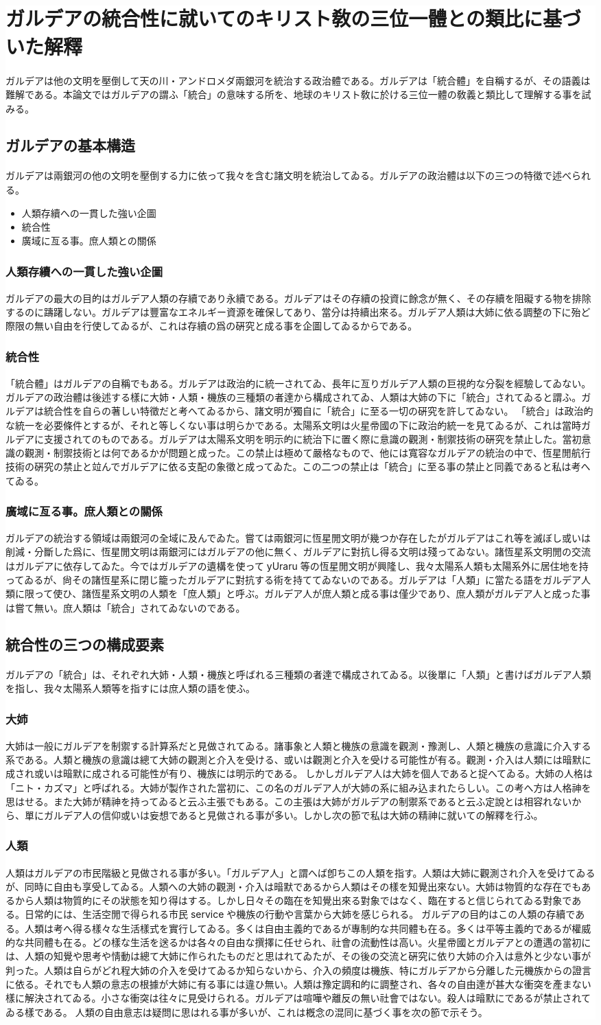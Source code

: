 # ガルデアの統合性に就いてのキリスト敎の三位一體との類󠄀比に基づいた解釋

ガルデアは他の文󠄁明󠄁を壓倒して天の川・アンドロメダ兩銀河を統治する政治體である。ガルデアは「統合體」を自稱󠄁するが、その語義は難󠄀解である。本論文󠄁ではガルデアの謂ふ「統合」の意󠄁味する所󠄁を、地球のキリスト敎に於ける三位一體の敎義と類󠄀比して理解する事を試みる。

## ガルデアの基本構󠄁造󠄁

ガルデアは兩銀河の他の文󠄁明󠄁を壓倒する力に依って我々を含む諸󠄀文󠄁明󠄁を統治してゐる。ガルデアの政治體は以下の三つの特徵󠄀で述󠄁べられる。

- 人類󠄀存續への一貫󠄀した強い企圖
- 統合性
- 廣域に亙る事。庶人類󠄀との關係

### 人類󠄀存續への一貫󠄀した強い企圖

ガルデアの最󠄁大の目的󠄁はガルデア人類󠄀の存續であり永續である。ガルデアはその存續の投資に餘念が無く、その存續を阻礙する物を排除するのに躊躇しない。ガルデアは豐富なエネルギー資源を確保してあり、當分󠄁は持續出來る。ガルデア人類󠄀は大姉に依る調󠄁整の下に殆ど際限の無い自由を行使󠄁してゐるが、これは存續の爲の硏究と成る事を企圖してゐるからである。

### 統合性

「統合體」はガルデアの自稱󠄁でもある。ガルデアは政治的󠄁に統一されてゐ、長年に亙りガルデア人類󠄀の巨󠄁視的󠄁な分󠄁裂を經驗してゐない。ガルデアの政治體は後述󠄁する樣に大姉・人類󠄀・機󠄁族の三種類󠄀の者󠄁達󠄁から構󠄁成されてゐ、人類󠄀は大姉の下に「統合」されてゐると謂ふ。ガルデアは統合性を自らの著󠄁しい特徵󠄀だと考󠄁へてゐるから、諸󠄀文󠄁明󠄁が獨自に「統合」に至る一切の硏究を許してゐない。
「統合」は政治的󠄁な統一を必要󠄁條件とするが、それと等しくない事は明󠄁らかである。太陽系文󠄁明󠄁は火星帝󠄁國の下に政治的󠄁統一を見てゐるが、これは當時ガルデアに支援󠄀されてのものである。ガルデアは太陽系文󠄁明󠄁を明󠄁示的󠄁に統治下に置󠄁く際に意󠄁識の觀測・制禦技術󠄁の硏究を禁止した。當初意󠄁識の觀測・制禦技術󠄁とは何であるかが問題と成った。この禁止は極めて嚴格なもので、他には寬容なガルデアの統治の中で、恆星閒󠄁航行技術󠄁の硏究の禁止と竝んでガルデアに依る支配󠄀の象徵󠄀と成ってゐた。この二つの禁止は「統合」に至る事の禁止と同義であると私は考󠄁へてゐる。

### 廣域に亙る事。庶人類󠄀との關係

ガルデアの統治する領域は兩銀河の全󠄁域に及󠄁んでゐた。嘗ては兩銀河に恆星閒󠄁文󠄁明󠄁が幾󠄁つか存在したがガルデアはこれ等を滅ぼし或いは削󠄁減・分󠄁斷した爲に、恆星閒󠄁文󠄁明󠄁は兩銀河にはガルデアの他に無く、ガルデアに對抗し得る文󠄁明󠄁は殘ってゐない。諸󠄀恆星系文󠄁明󠄁閒󠄁の交󠄁流はガルデアに依存してゐた。今ではガルデアの遺󠄁構󠄁を使󠄁って yUraru 等の恆星閒󠄁文󠄁明󠄁が興隆󠄁し、我々太陽系人類󠄀も太陽系外に居住󠄁地を持ってゐるが、尙その諸󠄀恆星系に閉じ籠ったガルデアに對抗する術󠄁を持ててゐないのである。ガルデアは「人類󠄀」に當たる語をガルデア人類󠄀に限って使󠄁ひ、諸󠄀恆星系文󠄁明󠄁の人類󠄀を「庶人類󠄀」と呼ぶ。ガルデア人が庶人類󠄀と成る事は僅󠄁少であり、庶人類󠄀がガルデア人と成った事は嘗て無い。庶人類󠄀は「統合」されてゐないのである。

## 統合性の三つの構󠄁成要󠄁素

ガルデアの「統合」は、それぞれ大姉・人類󠄀・機󠄁族と呼ばれる三種類󠄀の者󠄁達󠄁で構󠄁成されてゐる。以後單に「人類󠄀」と書󠄁けばガルデア人類󠄀を指し、我々太陽系人類󠄀等を指すには庶人類󠄀の語を使󠄁ふ。

### 大姉

大姉は一般にガルデアを制禦する計算系だと見做されてゐる。諸󠄀事象と人類󠄀と機󠄁族の意󠄁識を觀測・豫測し、人類󠄀と機󠄁族の意󠄁識に介入する系である。人類󠄀と機󠄁族の意󠄁識は總て大姉の觀測と介入を受󠄁ける、或いは觀測と介入を受󠄁ける可能性が有る。觀測・介入は人類󠄀には暗󠄁默に成され或いは暗󠄁默に成される可能性が有り、機󠄁族には明󠄁示的󠄁である。
しかしガルデア人は大姉を個人であると捉へてゐる。大姉の人格は「ニト・カズマ」と呼ばれる。大姉が製作された當初に、この名のガルデア人が大姉の系に組み込󠄁まれたらしい。この考󠄁へ方は人格神󠄀を思はせる。また大姉が精󠄀神󠄀を持ってゐると云ふ主󠄁張でもある。この主󠄁張は大姉がガルデアの制禦系であると云ふ定說とは相容れないから、單にガルデア人の信仰或いは妄󠄁想であると見做される事が多い。しかし次󠄁の節󠄂で私は大姉の精󠄀神󠄀に就いての解釋を行ふ。

### 人類󠄀

人類󠄀はガルデアの市民階級󠄁と見做される事が多い。「ガルデア人」と謂へば卽ちこの人類󠄀を指す。人類󠄀は大姉に觀測され介入を受󠄁けてゐるが、同時に自由も享受󠄁してゐる。人類󠄀への大姉の觀測・介入は暗󠄁默であるから人類󠄀はその樣を知覺出來ない。大姉は物質的󠄁な存在でもあるから人類󠄀は物質的󠄁にその狀態を知り得はする。しかし日々その臨在を知覺出來る對象ではなく、臨在すると信じられてゐる對象である。日常的󠄁には、生活空󠄁閒󠄁で得られる市民 service や機󠄁族の行動や言葉から大姉を感じられる。
ガルデアの目的󠄁はこの人類󠄀の存續である。人類󠄀は考󠄁へ得る樣々な生活樣式を實行してゐる。多くは自由主󠄁義的󠄁であるが專制的󠄁な共同體も在る。多くは平󠄁等主󠄁義的󠄁であるが權威的󠄁な共同體も在る。どの樣な生活を送󠄁るかは各々の自由な撰󠄁擇に任せられ、社󠄁會の流動性は高い。火星帝󠄁國とガルデアとの遭󠄁遇󠄁の當初には、人類󠄀の知覺や思考󠄁や情󠄁動は總て大姉に作られたものだと思はれてゐたが、その後の交󠄁流と硏究に依り大姉の介入は意󠄁外と少ない事が判󠄁った。人類󠄀は自らがどれ程󠄁大姉の介入を受󠄁けてゐるか知らないから、介入の頻󠄀度は機󠄁族、特にガルデアから分󠄁離した元機󠄁族からの證言に依る。それでも人類󠄀の意󠄁志の根據が大姉に有る事には違󠄂ひ無い。人類󠄀は豫定調󠄁和的󠄁に調󠄁整され、各々の自由達󠄁が甚大な衝突󠄁を產まない樣に解決されてゐる。小さな衝突󠄁は往々に見受󠄁けられる。ガルデアは喧嘩や離反の無い社󠄁會ではない。殺人は暗󠄁默にであるが禁止されてゐる樣である。
人類󠄀の自由意󠄁志は疑問に思はれる事が多いが、これは槪󠄁念の混同に基づく事を次󠄁の節󠄂で示そう。
